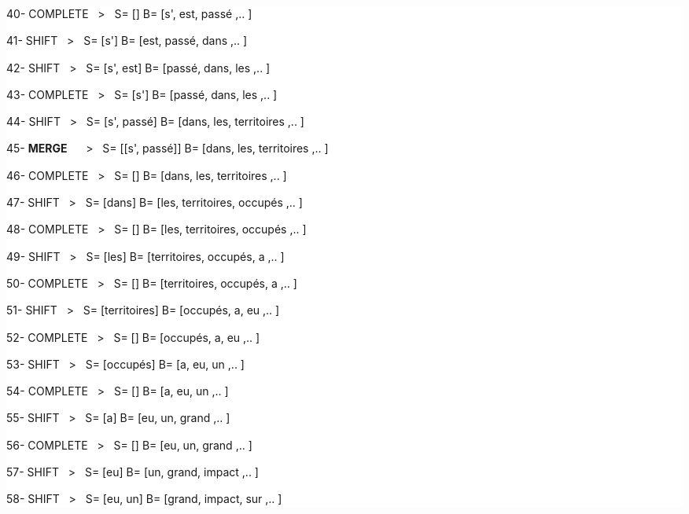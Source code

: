 40- COMPLETE&nbsp;&nbsp;&nbsp;>&nbsp;&nbsp;&nbsp;S= []   B= [s', est, passé ,.. ]



41- SHIFT&nbsp;&nbsp;&nbsp;>&nbsp;&nbsp;&nbsp;S= [s']   B= [est, passé, dans ,.. ]



42- SHIFT&nbsp;&nbsp;&nbsp;>&nbsp;&nbsp;&nbsp;S= [s', est]   B= [passé, dans, les ,.. ]



43- COMPLETE&nbsp;&nbsp;&nbsp;>&nbsp;&nbsp;&nbsp;S= [s']   B= [passé, dans, les ,.. ]



44- SHIFT&nbsp;&nbsp;&nbsp;>&nbsp;&nbsp;&nbsp;S= [s', passé]   B= [dans, les, territoires ,.. ]



45- **MERGE**&nbsp;&nbsp;&nbsp;&nbsp;&nbsp;&nbsp;>&nbsp;&nbsp;&nbsp;S= [[s', passé]]   B= [dans, les, territoires ,.. ]



46- COMPLETE&nbsp;&nbsp;&nbsp;>&nbsp;&nbsp;&nbsp;S= []   B= [dans, les, territoires ,.. ]



47- SHIFT&nbsp;&nbsp;&nbsp;>&nbsp;&nbsp;&nbsp;S= [dans]   B= [les, territoires, occupés ,.. ]



48- COMPLETE&nbsp;&nbsp;&nbsp;>&nbsp;&nbsp;&nbsp;S= []   B= [les, territoires, occupés ,.. ]



49- SHIFT&nbsp;&nbsp;&nbsp;>&nbsp;&nbsp;&nbsp;S= [les]   B= [territoires, occupés, a ,.. ]



50- COMPLETE&nbsp;&nbsp;&nbsp;>&nbsp;&nbsp;&nbsp;S= []   B= [territoires, occupés, a ,.. ]



51- SHIFT&nbsp;&nbsp;&nbsp;>&nbsp;&nbsp;&nbsp;S= [territoires]   B= [occupés, a, eu ,.. ]



52- COMPLETE&nbsp;&nbsp;&nbsp;>&nbsp;&nbsp;&nbsp;S= []   B= [occupés, a, eu ,.. ]



53- SHIFT&nbsp;&nbsp;&nbsp;>&nbsp;&nbsp;&nbsp;S= [occupés]   B= [a, eu, un ,.. ]



54- COMPLETE&nbsp;&nbsp;&nbsp;>&nbsp;&nbsp;&nbsp;S= []   B= [a, eu, un ,.. ]



55- SHIFT&nbsp;&nbsp;&nbsp;>&nbsp;&nbsp;&nbsp;S= [a]   B= [eu, un, grand ,.. ]



56- COMPLETE&nbsp;&nbsp;&nbsp;>&nbsp;&nbsp;&nbsp;S= []   B= [eu, un, grand ,.. ]



57- SHIFT&nbsp;&nbsp;&nbsp;>&nbsp;&nbsp;&nbsp;S= [eu]   B= [un, grand, impact ,.. ]



58- SHIFT&nbsp;&nbsp;&nbsp;>&nbsp;&nbsp;&nbsp;S= [eu, un]   B= [grand, impact, sur ,.. ]

